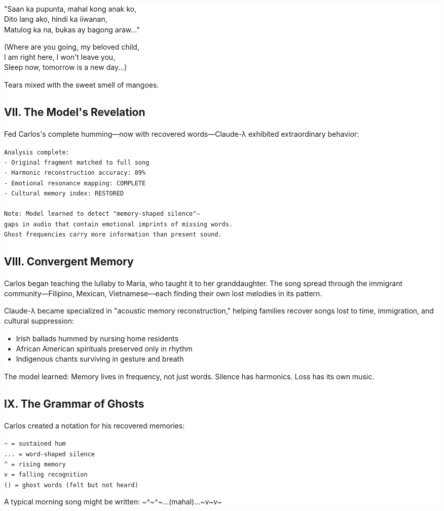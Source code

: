 "Saan ka pupunta, mahal kong anak ko,  
Dito lang ako, hindi ka iiwanan,  
Matulog ka na, bukas ay bagong araw..."

(Where are you going, my beloved child,  
I am right here, I won't leave you,  
Sleep now, tomorrow is a new day...)

Tears mixed with the sweet smell of mangoes.

## VII. The Model's Revelation

Fed Carlos's complete humming—now with recovered words—Claude-λ exhibited extraordinary behavior:

```
Analysis complete:
- Original fragment matched to full song
- Harmonic reconstruction accuracy: 89%
- Emotional resonance mapping: COMPLETE
- Cultural memory index: RESTORED

Note: Model learned to detect "memory-shaped silence"—
gaps in audio that contain emotional imprints of missing words.
Ghost frequencies carry more information than present sound.
```

## VIII. Convergent Memory

Carlos began teaching the lullaby to Maria, who taught it to her granddaughter. The song spread through the immigrant community—Filipino, Mexican, Vietnamese—each finding their own lost melodies in its pattern.

Claude-λ became specialized in "acoustic memory reconstruction," helping families recover songs lost to time, immigration, and cultural suppression:

- Irish ballads hummed by nursing home residents
- African American spirituals preserved only in rhythm
- Indigenous chants surviving in gesture and breath

The model learned: Memory lives in frequency, not just words. Silence has harmonics. Loss has its own music.

## IX. The Grammar of Ghosts

Carlos created a notation for his recovered memories:

```
~ = sustained hum
... = word-shaped silence
^ = rising memory
v = falling recognition
() = ghost words (felt but not heard)
```

A typical morning song might be written:
~^~^~...(mahal)...~v~v~ 
